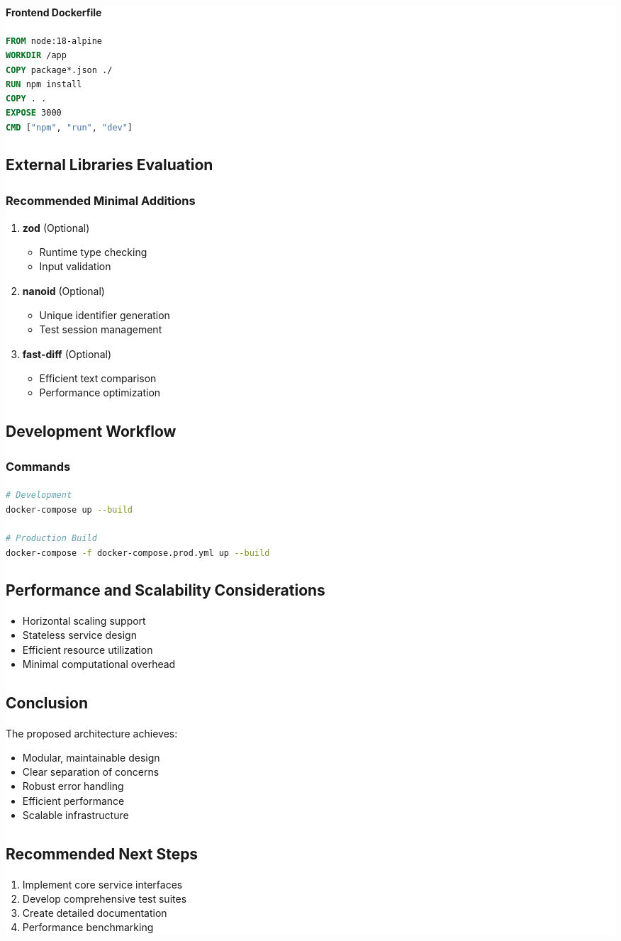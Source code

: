 #### Frontend Dockerfile
```dockerfile
FROM node:18-alpine
WORKDIR /app
COPY package*.json ./
RUN npm install
COPY . .
EXPOSE 3000
CMD ["npm", "run", "dev"]
```

## External Libraries Evaluation

### Recommended Minimal Additions

1. **zod** (Optional)
   - Runtime type checking
   - Input validation

2. **nanoid** (Optional)
   - Unique identifier generation
   - Test session management

3. **fast-diff** (Optional)
   - Efficient text comparison
   - Performance optimization

## Development Workflow

### Commands
```bash
# Development
docker-compose up --build

# Production Build
docker-compose -f docker-compose.prod.yml up --build
```

## Performance and Scalability Considerations

- Horizontal scaling support
- Stateless service design
- Efficient resource utilization
- Minimal computational overhead

## Conclusion

The proposed architecture achieves:
- Modular, maintainable design
- Clear separation of concerns
- Robust error handling
- Efficient performance
- Scalable infrastructure

## Recommended Next Steps

1. Implement core service interfaces
2. Develop comprehensive test suites
3. Create detailed documentation
4. Performance benchmarking
